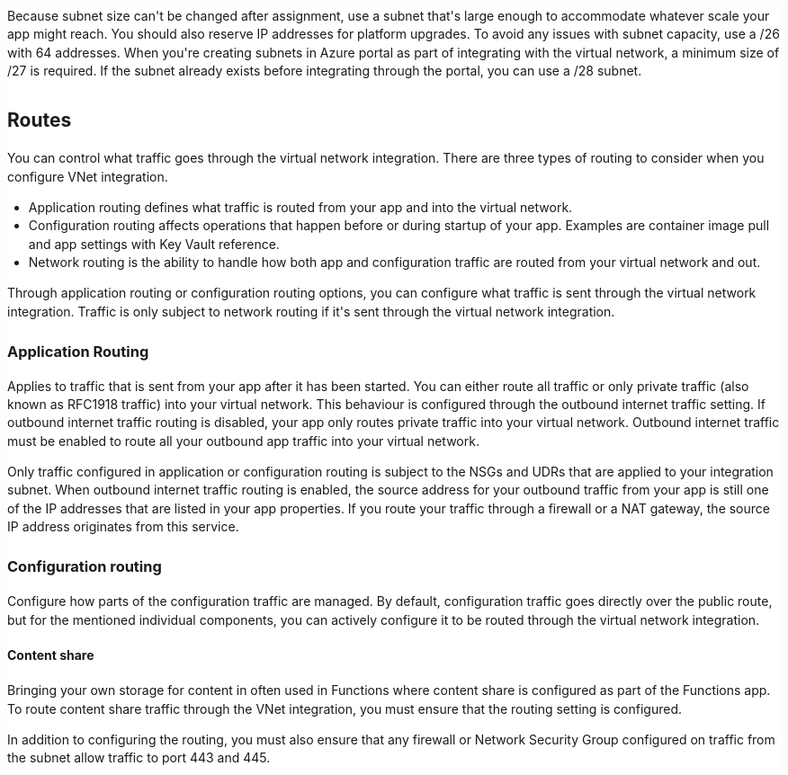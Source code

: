 Because subnet size can't be changed after assignment, use a subnet that's large enough to accommodate whatever scale your app might reach. You should also reserve IP addresses for platform upgrades. To avoid any issues with subnet capacity, use a /26 with 64 addresses. When you're creating subnets in Azure portal as part of integrating with the virtual network, a minimum size of /27 is required. If the subnet already exists before integrating through the portal, you can use a /28 subnet.

## Routes

You can control what traffic goes through the virtual network integration.
There are three types of routing to consider when you configure VNet integration.

* Application routing defines what traffic is routed from your app and into the virtual network.
* Configuration routing affects operations that happen before or during startup of your app. Examples are container image pull and app settings with Key Vault reference.
* Network routing is the ability to handle how both app and configuration traffic are routed from your virtual network and out.

Through application routing or configuration routing options, you can configure what traffic is sent through the virtual network integration. Traffic is only subject to network routing if it's sent through the virtual network integration.

### Application Routing

Applies to traffic that is sent from your app after it has been started.
You can either route all traffic or only private traffic (also known as RFC1918 traffic) into your virtual network.
This behaviour is configured through the outbound internet traffic setting.
If outbound internet traffic routing is disabled, your app only routes private traffic into your virtual network.
Outbound internet traffic must be enabled to route all your outbound app traffic into your virtual network.

Only traffic configured in application or configuration routing is subject to the NSGs and UDRs that are applied to your integration subnet.
When outbound internet traffic routing is enabled, the source address for your outbound traffic from your app is still one of the IP addresses that are listed in your app properties.
If you route your traffic through a firewall or a NAT gateway, the source IP address originates from this service.

### Configuration routing

Configure how parts of the configuration traffic are managed. By default, configuration traffic goes directly over the public route, but for the mentioned individual components, you can actively configure it to be routed through the virtual network integration.

#### Content share

Bringing your own storage for content in often used in Functions where content share is configured as part of the Functions app.
To route content share traffic through the VNet integration, you must ensure that the routing setting is configured.

In addition to configuring the routing, you must also ensure that any firewall or Network Security Group configured on traffic from the subnet allow traffic to port 443 and 445.
